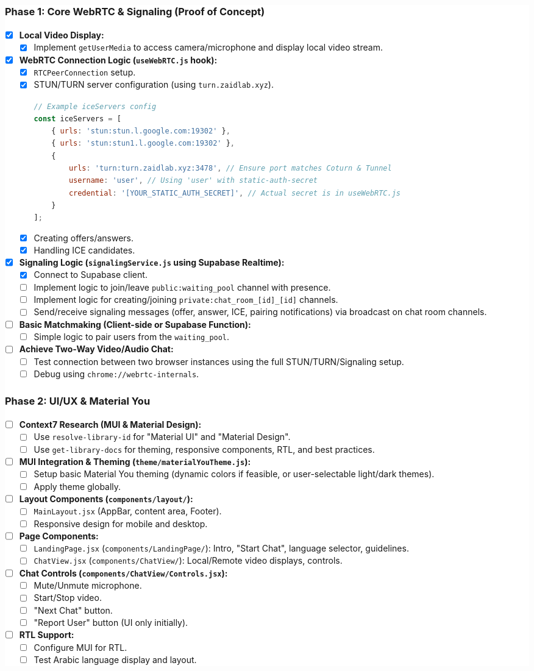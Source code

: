 ### Phase 1: Core WebRTC & Signaling (Proof of Concept)
*   [X] **Local Video Display:**
    *   [X] Implement `getUserMedia` to access camera/microphone and display local video stream.
*   [X] **WebRTC Connection Logic (`useWebRTC.js` hook):**
    *   [X] `RTCPeerConnection` setup.
    *   [X] STUN/TURN server configuration (using `turn.zaidlab.xyz`).
        ```javascript
        // Example iceServers config
        const iceServers = [
            { urls: 'stun:stun.l.google.com:19302' },
            { urls: 'stun:stun1.l.google.com:19302' },
            {
                urls: 'turn:turn.zaidlab.xyz:3478', // Ensure port matches Coturn & Tunnel
                username: 'user', // Using 'user' with static-auth-secret
                credential: '[YOUR_STATIC_AUTH_SECRET]', // Actual secret is in useWebRTC.js
            }
        ];
        ```
    *   [X] Creating offers/answers.
    *   [X] Handling ICE candidates.
*   [X] **Signaling Logic (`signalingService.js` using Supabase Realtime):**
    *   [X] Connect to Supabase client.
    *   [ ] Implement logic to join/leave `public:waiting_pool` channel with presence.
    *   [ ] Implement logic for creating/joining `private:chat_room_[id]_[id]` channels.
    *   [ ] Send/receive signaling messages (offer, answer, ICE, pairing notifications) via broadcast on chat room channels.
*   [ ] **Basic Matchmaking (Client-side or Supabase Function):**
    *   [ ] Simple logic to pair users from the `waiting_pool`.
*   [ ] **Achieve Two-Way Video/Audio Chat:**
    *   [ ] Test connection between two browser instances using the full STUN/TURN/Signaling setup.
    *   [ ] Debug using `chrome://webrtc-internals`.

### Phase 2: UI/UX & Material You
*   [ ] **Context7 Research (MUI & Material Design):**
    *   [ ] Use `resolve-library-id` for "Material UI" and "Material Design".
    *   [ ] Use `get-library-docs` for theming, responsive components, RTL, and best practices.
*   [ ] **MUI Integration & Theming (`theme/materialYouTheme.js`):**
    *   [ ] Setup basic Material You theming (dynamic colors if feasible, or user-selectable light/dark themes).
    *   [ ] Apply theme globally.
*   [ ] **Layout Components (`components/layout/`):**
    *   [ ] `MainLayout.jsx` (AppBar, content area, Footer).
    *   [ ] Responsive design for mobile and desktop.
*   [ ] **Page Components:**
    *   [ ] `LandingPage.jsx` (`components/LandingPage/`): Intro, "Start Chat", language selector, guidelines.
    *   [ ] `ChatView.jsx` (`components/ChatView/`): Local/Remote video displays, controls.
*   [ ] **Chat Controls (`components/ChatView/Controls.jsx`):**
    *   [ ] Mute/Unmute microphone.
    *   [ ] Start/Stop video.
    *   [ ] "Next Chat" button.
    *   [ ] "Report User" button (UI only initially).
*   [ ] **RTL Support:**
    *   [ ] Configure MUI for RTL.
    *   [ ] Test Arabic language display and layout.
